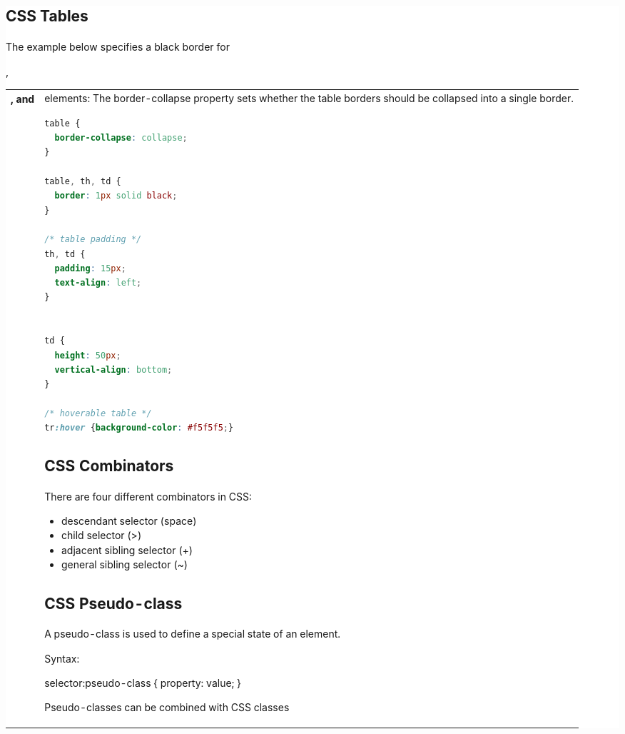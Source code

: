 ## CSS Tables

The example below specifies a black border for <table>, <th>, and <td> elements:
The border-collapse property sets whether the table borders should be collapsed into a single border.

```css
table {
  border-collapse: collapse;
}

table, th, td {
  border: 1px solid black;
}

/* table padding */
th, td {
  padding: 15px;
  text-align: left;
}


td {
  height: 50px;
  vertical-align: bottom;
}

/* hoverable table */
tr:hover {background-color: #f5f5f5;}
```

## CSS Combinators

There are four different combinators in CSS:
* descendant selector (space)
* child selector (>)
* adjacent sibling selector (+)
* general sibling selector (~)

## CSS Pseudo-class

A pseudo-class is used to define a special state of an element.

Syntax: 

selector:pseudo-class {
  property: value;
}

Pseudo-classes can be combined with CSS classes

